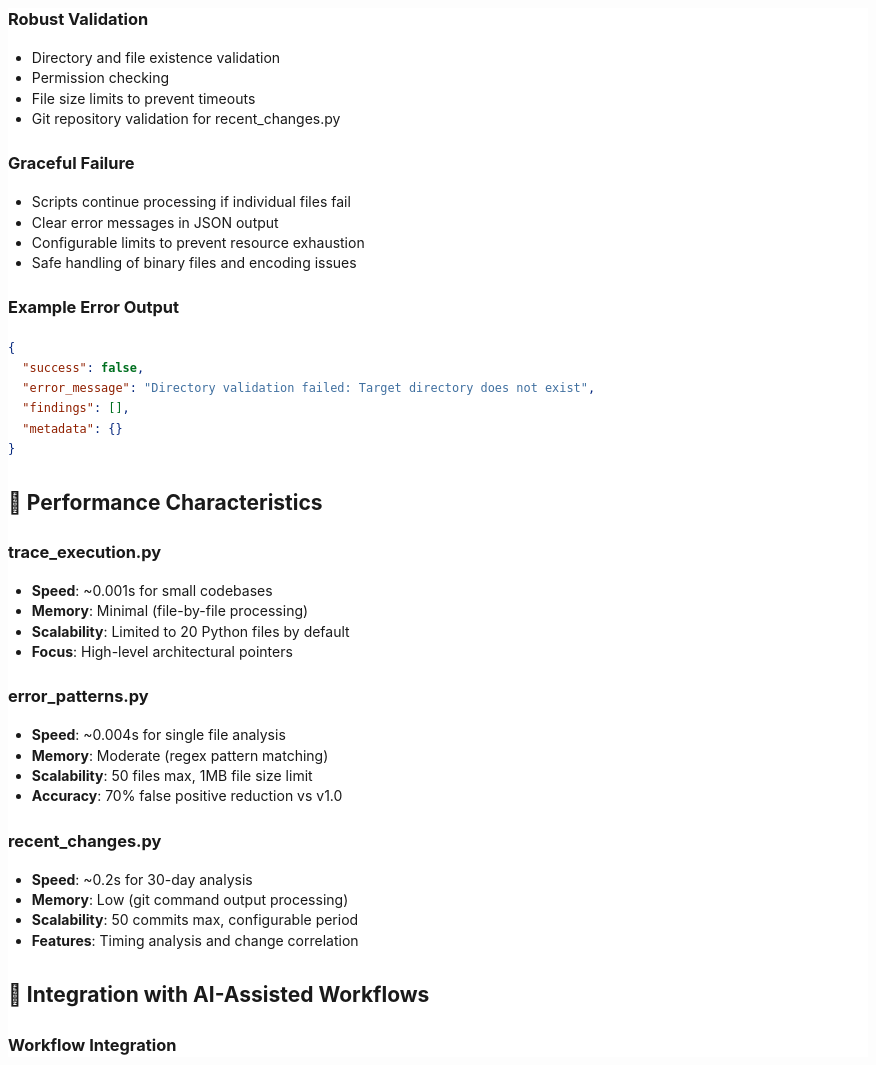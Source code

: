 ### Robust Validation

- Directory and file existence validation
- Permission checking
- File size limits to prevent timeouts
- Git repository validation for recent_changes.py

### Graceful Failure

- Scripts continue processing if individual files fail
- Clear error messages in JSON output
- Configurable limits to prevent resource exhaustion
- Safe handling of binary files and encoding issues

### Example Error Output

```json
{
  "success": false,
  "error_message": "Directory validation failed: Target directory does not exist",
  "findings": [],
  "metadata": {}
}
```

## 🎯 Performance Characteristics

### trace_execution.py

- **Speed**: ~0.001s for small codebases
- **Memory**: Minimal (file-by-file processing)
- **Scalability**: Limited to 20 Python files by default
- **Focus**: High-level architectural pointers

### error_patterns.py

- **Speed**: ~0.004s for single file analysis
- **Memory**: Moderate (regex pattern matching)
- **Scalability**: 50 files max, 1MB file size limit
- **Accuracy**: 70% false positive reduction vs v1.0

### recent_changes.py

- **Speed**: ~0.2s for 30-day analysis
- **Memory**: Low (git command output processing)
- **Scalability**: 50 commits max, configurable period
- **Features**: Timing analysis and change correlation

## 🔄 Integration with AI-Assisted Workflows

### Workflow Integration
